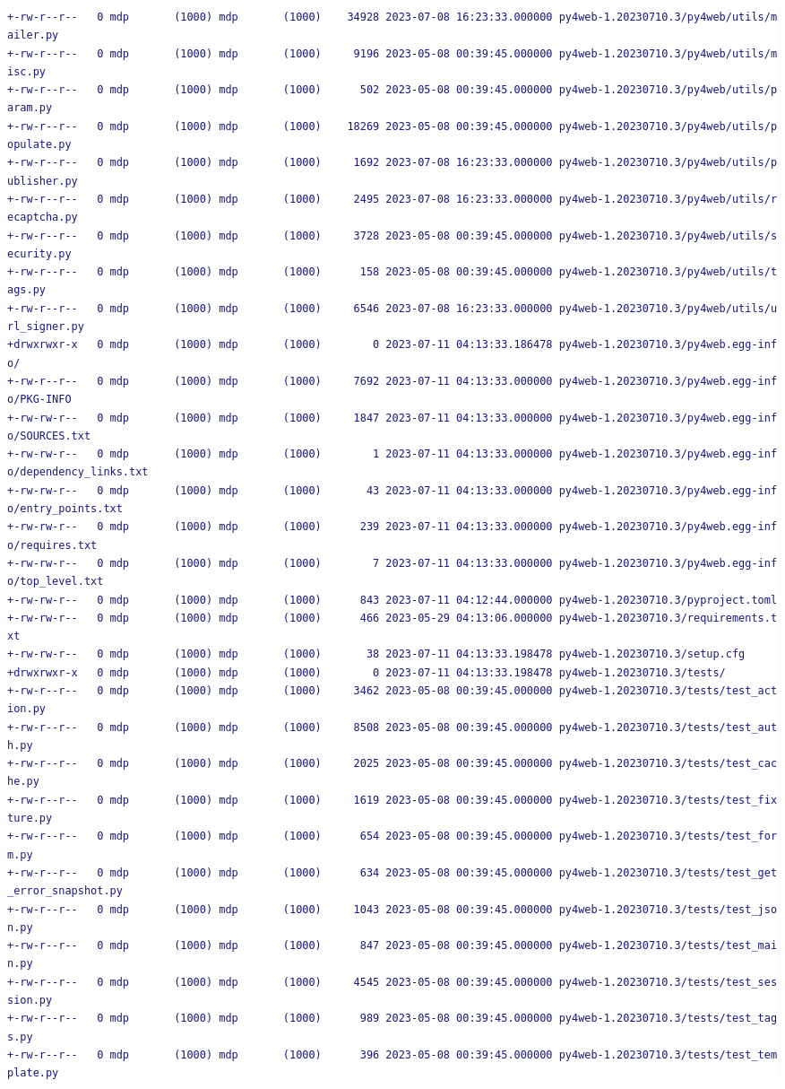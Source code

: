 ```diff
+-rw-r--r--   0 mdp       (1000) mdp       (1000)    34928 2023-07-08 16:23:33.000000 py4web-1.20230710.3/py4web/utils/mailer.py
+-rw-r--r--   0 mdp       (1000) mdp       (1000)     9196 2023-05-08 00:39:45.000000 py4web-1.20230710.3/py4web/utils/misc.py
+-rw-r--r--   0 mdp       (1000) mdp       (1000)      502 2023-05-08 00:39:45.000000 py4web-1.20230710.3/py4web/utils/param.py
+-rw-r--r--   0 mdp       (1000) mdp       (1000)    18269 2023-05-08 00:39:45.000000 py4web-1.20230710.3/py4web/utils/populate.py
+-rw-r--r--   0 mdp       (1000) mdp       (1000)     1692 2023-07-08 16:23:33.000000 py4web-1.20230710.3/py4web/utils/publisher.py
+-rw-r--r--   0 mdp       (1000) mdp       (1000)     2495 2023-07-08 16:23:33.000000 py4web-1.20230710.3/py4web/utils/recaptcha.py
+-rw-r--r--   0 mdp       (1000) mdp       (1000)     3728 2023-05-08 00:39:45.000000 py4web-1.20230710.3/py4web/utils/security.py
+-rw-r--r--   0 mdp       (1000) mdp       (1000)      158 2023-05-08 00:39:45.000000 py4web-1.20230710.3/py4web/utils/tags.py
+-rw-r--r--   0 mdp       (1000) mdp       (1000)     6546 2023-07-08 16:23:33.000000 py4web-1.20230710.3/py4web/utils/url_signer.py
+drwxrwxr-x   0 mdp       (1000) mdp       (1000)        0 2023-07-11 04:13:33.186478 py4web-1.20230710.3/py4web.egg-info/
+-rw-r--r--   0 mdp       (1000) mdp       (1000)     7692 2023-07-11 04:13:33.000000 py4web-1.20230710.3/py4web.egg-info/PKG-INFO
+-rw-rw-r--   0 mdp       (1000) mdp       (1000)     1847 2023-07-11 04:13:33.000000 py4web-1.20230710.3/py4web.egg-info/SOURCES.txt
+-rw-rw-r--   0 mdp       (1000) mdp       (1000)        1 2023-07-11 04:13:33.000000 py4web-1.20230710.3/py4web.egg-info/dependency_links.txt
+-rw-rw-r--   0 mdp       (1000) mdp       (1000)       43 2023-07-11 04:13:33.000000 py4web-1.20230710.3/py4web.egg-info/entry_points.txt
+-rw-rw-r--   0 mdp       (1000) mdp       (1000)      239 2023-07-11 04:13:33.000000 py4web-1.20230710.3/py4web.egg-info/requires.txt
+-rw-rw-r--   0 mdp       (1000) mdp       (1000)        7 2023-07-11 04:13:33.000000 py4web-1.20230710.3/py4web.egg-info/top_level.txt
+-rw-rw-r--   0 mdp       (1000) mdp       (1000)      843 2023-07-11 04:12:44.000000 py4web-1.20230710.3/pyproject.toml
+-rw-rw-r--   0 mdp       (1000) mdp       (1000)      466 2023-05-29 04:13:06.000000 py4web-1.20230710.3/requirements.txt
+-rw-rw-r--   0 mdp       (1000) mdp       (1000)       38 2023-07-11 04:13:33.198478 py4web-1.20230710.3/setup.cfg
+drwxrwxr-x   0 mdp       (1000) mdp       (1000)        0 2023-07-11 04:13:33.198478 py4web-1.20230710.3/tests/
+-rw-r--r--   0 mdp       (1000) mdp       (1000)     3462 2023-05-08 00:39:45.000000 py4web-1.20230710.3/tests/test_action.py
+-rw-r--r--   0 mdp       (1000) mdp       (1000)     8508 2023-05-08 00:39:45.000000 py4web-1.20230710.3/tests/test_auth.py
+-rw-r--r--   0 mdp       (1000) mdp       (1000)     2025 2023-05-08 00:39:45.000000 py4web-1.20230710.3/tests/test_cache.py
+-rw-r--r--   0 mdp       (1000) mdp       (1000)     1619 2023-05-08 00:39:45.000000 py4web-1.20230710.3/tests/test_fixture.py
+-rw-r--r--   0 mdp       (1000) mdp       (1000)      654 2023-05-08 00:39:45.000000 py4web-1.20230710.3/tests/test_form.py
+-rw-r--r--   0 mdp       (1000) mdp       (1000)      634 2023-05-08 00:39:45.000000 py4web-1.20230710.3/tests/test_get_error_snapshot.py
+-rw-r--r--   0 mdp       (1000) mdp       (1000)     1043 2023-05-08 00:39:45.000000 py4web-1.20230710.3/tests/test_json.py
+-rw-r--r--   0 mdp       (1000) mdp       (1000)      847 2023-05-08 00:39:45.000000 py4web-1.20230710.3/tests/test_main.py
+-rw-r--r--   0 mdp       (1000) mdp       (1000)     4545 2023-05-08 00:39:45.000000 py4web-1.20230710.3/tests/test_session.py
+-rw-r--r--   0 mdp       (1000) mdp       (1000)      989 2023-05-08 00:39:45.000000 py4web-1.20230710.3/tests/test_tags.py
+-rw-r--r--   0 mdp       (1000) mdp       (1000)      396 2023-05-08 00:39:45.000000 py4web-1.20230710.3/tests/test_template.py
```